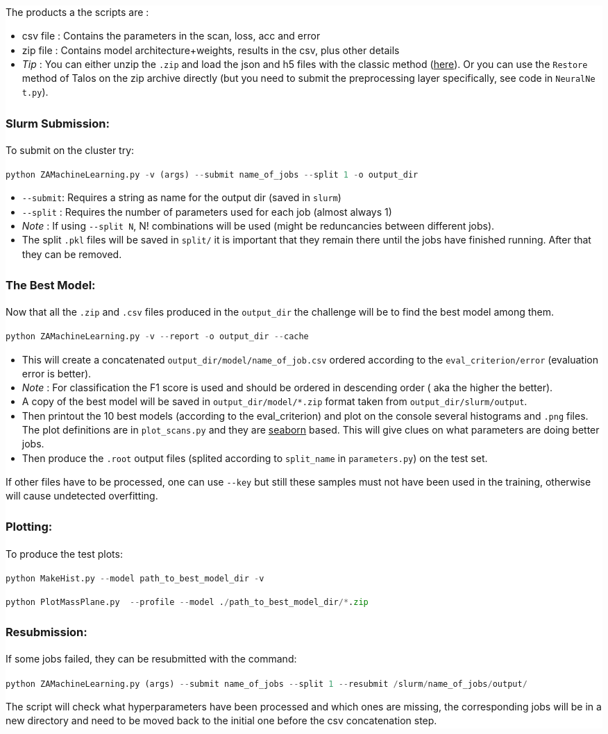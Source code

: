 The products a the scripts are :
- csv file : Contains the parameters in the scan, loss, acc and error
- zip file : Contains model architecture+weights, results in the csv, plus other details
- *Tip* : You can either unzip the ``.zip`` and load the json and h5 files with the classic method ([here](https://machinelearningmastery.com/save-load-keras-deep-learning-models/)). Or you can use the ``Restore`` method of Talos on the zip archive directly (but you need to submit the preprocessing layer specifically, see code in ``NeuralNet.py``).

### Slurm Submission:
To submit on the cluster try:
``` python
python ZAMachineLearning.py -v (args) --submit name_of_jobs --split 1 -o output_dir
```
- ``--submit``: Requires a string as name for the output dir (saved in ``slurm``) 
- ``--split`` : Requires the number of parameters used for each job (almost always 1)
- *Note* : If using ``--split N``, N! combinations will be used (might be reduncancies between different jobs).
- The split ``.pkl`` files will be saved in ``split/`` it is important that they remain there until the jobs have finished running. After that they can be removed.

### The Best Model:
Now that all the ``.zip`` and ``.csv`` files produced in the ``output_dir`` the challenge will be to find the best model among them.
```python
python ZAMachineLearning.py -v --report -o output_dir --cache
```
- This will create a concatenated ``output_dir/model/name_of_job.csv`` ordered according to the ``eval_criterion/error`` (evaluation error is better).
- *Note* : For classification the F1 score is used and should be ordered in descending order ( aka the higher the better).
- A copy of the best model will be saved in ``output_dir/model/*.zip`` format taken from ``output_dir/slurm/output``.
- Then printout the 10 best models (according to the eval_criterion) and plot on the console several histograms and ``.png`` files. 
The plot definitions are in ``plot_scans.py`` and they are [seaborn](https://seaborn.pydata.org/) based. This will give clues on what parameters are doing better jobs. 
- Then produce the ``.root`` output files (splited according to ``split_name`` in ``parameters.py``) on the test set. 

If other files have to be processed, one can use ``--key`` but still these samples must not have been used in the training, otherwise will cause undetected overfitting.

### Plotting:
To produce the test plots:
```python
python MakeHist.py --model path_to_best_model_dir -v 
```
```python
python PlotMassPlane.py  --profile --model ./path_to_best_model_dir/*.zip
```
### Resubmission:
If some jobs failed, they can be resubmitted with the command: 
```python
python ZAMachineLearning.py (args) --submit name_of_jobs --split 1 --resubmit /slurm/name_of_jobs/output/
```
The script will check what hyperparameters have been processed and which ones are missing, the corresponding jobs will be in a new directory and need to be moved back to the initial one before the csv concatenation step.

